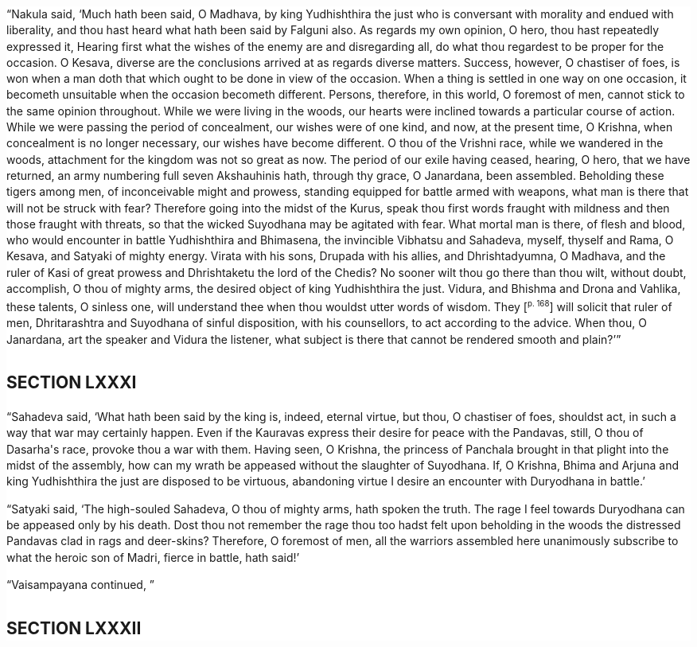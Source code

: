 “Nakula said, ‘Much hath been said, O Madhava, by king Yudhishthira the just who is conversant with morality and endued with liberality, and thou hast heard what hath been said by Falguni also. As regards my own opinion, O hero, thou hast repeatedly expressed it, Hearing first what the wishes of the enemy are and disregarding all, do what thou regardest to be proper for the occasion. O Kesava, diverse are the conclusions arrived at as regards diverse matters. Success, however, O chastiser of foes, is won when a man doth that which ought to be done in view of the occasion. When a thing is settled in one way on one occasion, it becometh unsuitable when the occasion becometh different. Persons, therefore, in this world, O foremost of men, cannot stick to the same opinion throughout. While we were living in the woods, our hearts were inclined towards a particular course of action. While we were passing the period of concealment, our wishes were of one kind, and now, at the present time, O Krishna, when concealment is no longer necessary, our wishes have become different. O thou of the Vrishni race, while we wandered in the woods, attachment for the kingdom was not so great as now. The period of our exile having ceased, hearing, O hero, that we have returned, an army numbering full seven Akshauhinis hath, through thy grace, O Janardana, been assembled. Beholding these tigers among men, of inconceivable might and prowess, standing equipped for battle armed with weapons, what man is there that will not be struck with fear? Therefore going into the midst of the Kurus, speak thou first words fraught with mildness and then those fraught with threats, so that the wicked Suyodhana may be agitated with fear. What mortal man is there, of flesh and blood, who would encounter in battle Yudhishthira and Bhimasena, the invincible Vibhatsu and Sahadeva, myself, thyself and Rama, O Kesava, and Satyaki of mighty energy. Virata with his sons, Drupada with his allies, and Dhrishtadyumna, O Madhava, and the ruler of Kasi of great prowess and Dhrishtaketu the lord of the Chedis? No sooner wilt thou go there than thou wilt, without doubt, accomplish, O thou of mighty arms, the desired object of king Yudhishthira the just. Vidura, and Bhishma and Drona and Vahlika, these talents, O sinless one, will understand thee when thou wouldst utter words of wisdom. They <span id="p168">[<sup><small>p. 168</small></sup>]</span> will solicit that ruler of men, Dhritarashtra and Suyodhana of sinful disposition, with his counsellors, to act according to the advice. When thou, O Janardana, art the speaker and Vidura the listener, what subject is there that cannot be rendered smooth and plain?’”


## SECTION LXXXI

“Sahadeva said, ‘What hath been said by the king is, indeed, eternal virtue, but thou, O chastiser of foes, shouldst act, in such a way that war may certainly happen. Even if the Kauravas express their desire for peace with the Pandavas, still, O thou of Dasarha's race, provoke thou a war with them. Having seen, O Krishna, the princess of Panchala brought in that plight into the midst of the assembly, how can my wrath be appeased without the slaughter of Suyodhana. If, O Krishna, Bhima and Arjuna and king Yudhishthira the just are disposed to be virtuous, abandoning virtue I desire an encounter with Duryodhana in battle.’

“Satyaki said, ‘The high-souled Sahadeva, O thou of mighty arms, hath spoken the truth. The rage I feel towards Duryodhana can be appeased only by his death. Dost thou not remember the rage thou too hadst felt upon beholding in the woods the distressed Pandavas clad in rags and deer-skins? Therefore, O foremost of men, all the warriors assembled here unanimously subscribe to what the heroic son of Madri, fierce in battle, hath said!’

“Vaisampayana continued, ”


## SECTION LXXXII
